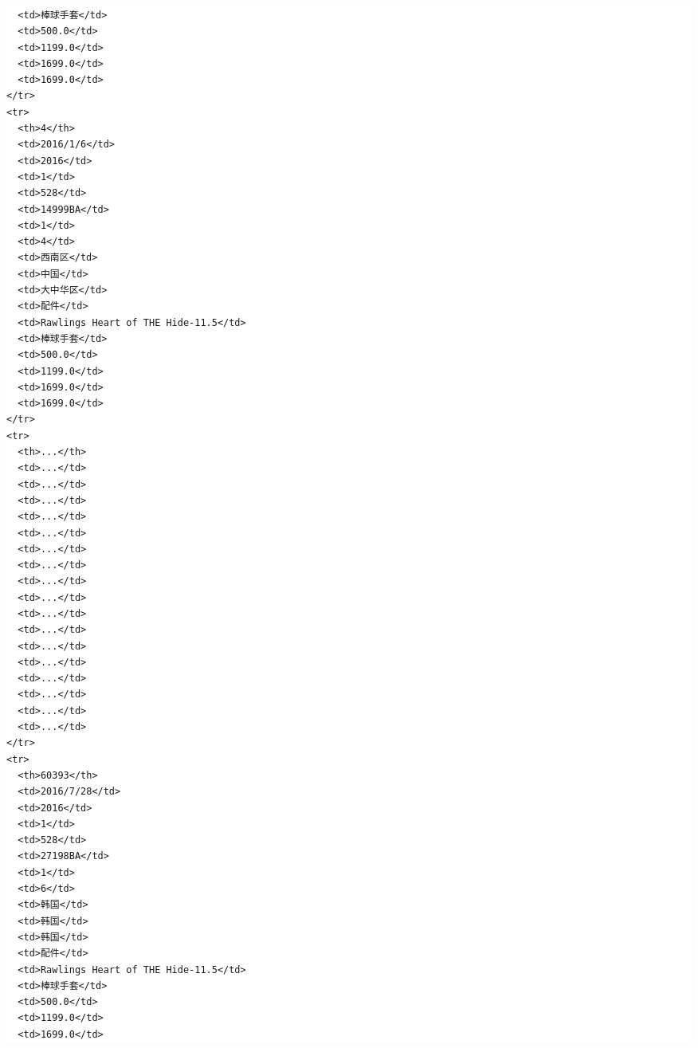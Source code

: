       <td>棒球手套</td>
      <td>500.0</td>
      <td>1199.0</td>
      <td>1699.0</td>
      <td>1699.0</td>
    </tr>
    <tr>
      <th>4</th>
      <td>2016/1/6</td>
      <td>2016</td>
      <td>1</td>
      <td>528</td>
      <td>14999BA</td>
      <td>1</td>
      <td>4</td>
      <td>西南区</td>
      <td>中国</td>
      <td>大中华区</td>
      <td>配件</td>
      <td>Rawlings Heart of THE Hide-11.5</td>
      <td>棒球手套</td>
      <td>500.0</td>
      <td>1199.0</td>
      <td>1699.0</td>
      <td>1699.0</td>
    </tr>
    <tr>
      <th>...</th>
      <td>...</td>
      <td>...</td>
      <td>...</td>
      <td>...</td>
      <td>...</td>
      <td>...</td>
      <td>...</td>
      <td>...</td>
      <td>...</td>
      <td>...</td>
      <td>...</td>
      <td>...</td>
      <td>...</td>
      <td>...</td>
      <td>...</td>
      <td>...</td>
      <td>...</td>
    </tr>
    <tr>
      <th>60393</th>
      <td>2016/7/28</td>
      <td>2016</td>
      <td>1</td>
      <td>528</td>
      <td>27198BA</td>
      <td>1</td>
      <td>6</td>
      <td>韩国</td>
      <td>韩国</td>
      <td>韩国</td>
      <td>配件</td>
      <td>Rawlings Heart of THE Hide-11.5</td>
      <td>棒球手套</td>
      <td>500.0</td>
      <td>1199.0</td>
      <td>1699.0</td>